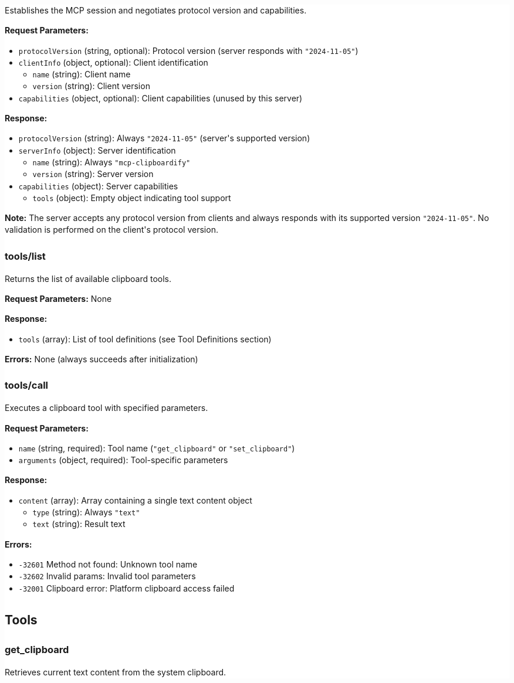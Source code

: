 Establishes the MCP session and negotiates protocol version and capabilities.

**Request Parameters:**
- `protocolVersion` (string, optional): Protocol version (server responds with `"2024-11-05"`)
- `clientInfo` (object, optional): Client identification
  - `name` (string): Client name
  - `version` (string): Client version
- `capabilities` (object, optional): Client capabilities (unused by this server)

**Response:**
- `protocolVersion` (string): Always `"2024-11-05"` (server's supported version)
- `serverInfo` (object): Server identification
  - `name` (string): Always `"mcp-clipboardify"`
  - `version` (string): Server version
- `capabilities` (object): Server capabilities
  - `tools` (object): Empty object indicating tool support

**Note:** The server accepts any protocol version from clients and always responds with its supported version `"2024-11-05"`. No validation is performed on the client's protocol version.

### tools/list

Returns the list of available clipboard tools.

**Request Parameters:** None

**Response:**
- `tools` (array): List of tool definitions (see Tool Definitions section)

**Errors:** None (always succeeds after initialization)

### tools/call

Executes a clipboard tool with specified parameters.

**Request Parameters:**
- `name` (string, required): Tool name (`"get_clipboard"` or `"set_clipboard"`)
- `arguments` (object, required): Tool-specific parameters

**Response:**
- `content` (array): Array containing a single text content object
  - `type` (string): Always `"text"`
  - `text` (string): Result text

**Errors:**
- `-32601` Method not found: Unknown tool name
- `-32602` Invalid params: Invalid tool parameters
- `-32001` Clipboard error: Platform clipboard access failed

## Tools

### get_clipboard

Retrieves current text content from the system clipboard.

